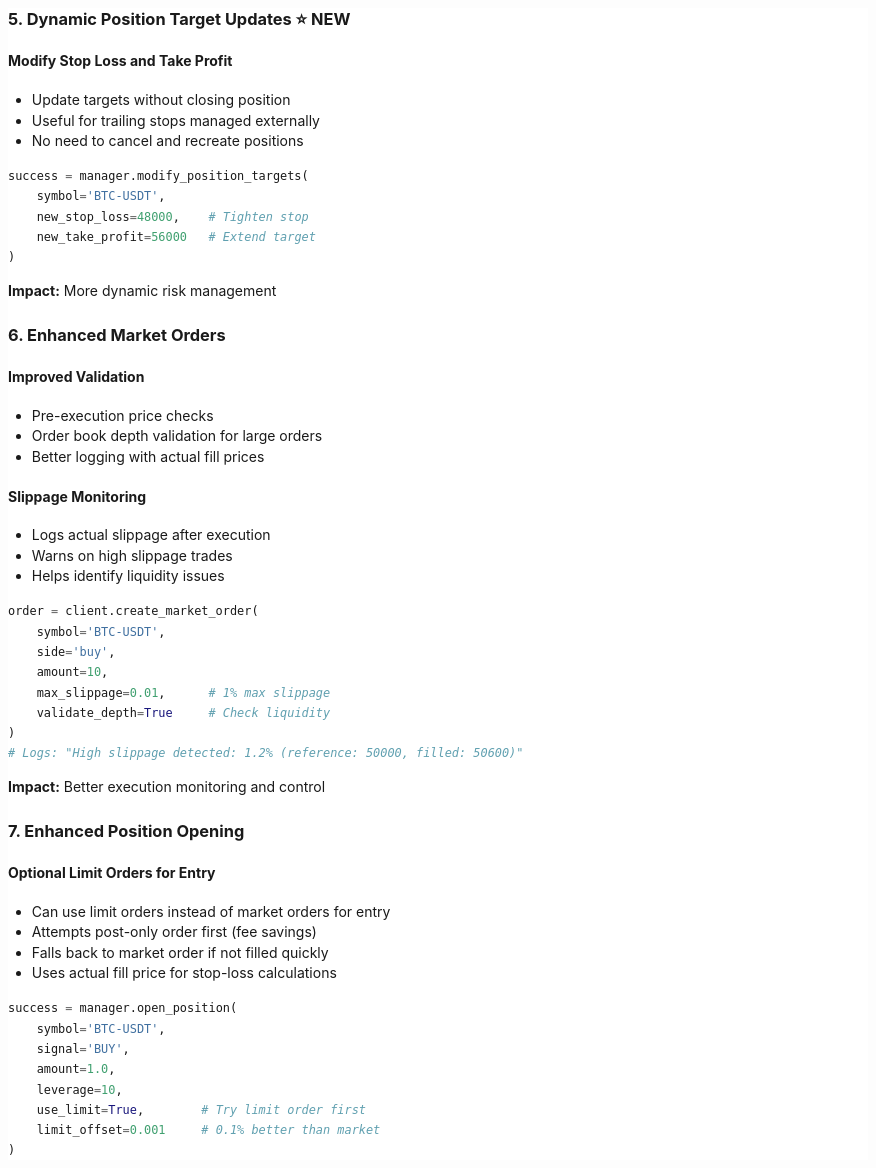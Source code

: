 ### 5. Dynamic Position Target Updates ⭐ NEW

#### Modify Stop Loss and Take Profit
- Update targets without closing position
- Useful for trailing stops managed externally
- No need to cancel and recreate positions

```python
success = manager.modify_position_targets(
    symbol='BTC-USDT',
    new_stop_loss=48000,    # Tighten stop
    new_take_profit=56000   # Extend target
)
```

**Impact:** More dynamic risk management

### 6. Enhanced Market Orders

#### Improved Validation
- Pre-execution price checks
- Order book depth validation for large orders
- Better logging with actual fill prices

#### Slippage Monitoring
- Logs actual slippage after execution
- Warns on high slippage trades
- Helps identify liquidity issues

```python
order = client.create_market_order(
    symbol='BTC-USDT',
    side='buy',
    amount=10,
    max_slippage=0.01,      # 1% max slippage
    validate_depth=True     # Check liquidity
)
# Logs: "High slippage detected: 1.2% (reference: 50000, filled: 50600)"
```

**Impact:** Better execution monitoring and control

### 7. Enhanced Position Opening

#### Optional Limit Orders for Entry
- Can use limit orders instead of market orders for entry
- Attempts post-only order first (fee savings)
- Falls back to market order if not filled quickly
- Uses actual fill price for stop-loss calculations

```python
success = manager.open_position(
    symbol='BTC-USDT',
    signal='BUY',
    amount=1.0,
    leverage=10,
    use_limit=True,        # Try limit order first
    limit_offset=0.001     # 0.1% better than market
)
```
